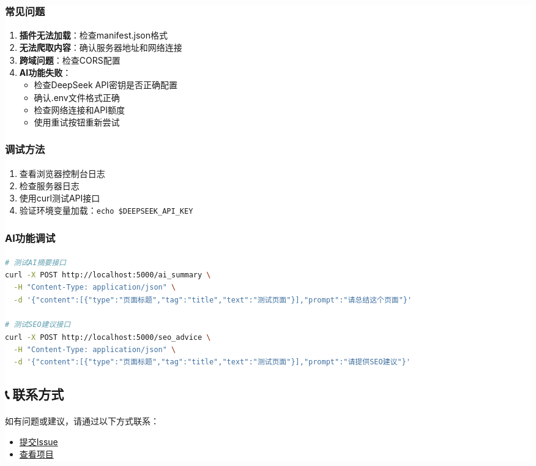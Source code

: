 ### 常见问题
1. **插件无法加载**：检查manifest.json格式
2. **无法爬取内容**：确认服务器地址和网络连接
3. **跨域问题**：检查CORS配置
4. **AI功能失败**：
   - 检查DeepSeek API密钥是否正确配置
   - 确认.env文件格式正确
   - 检查网络连接和API额度
   - 使用重试按钮重新尝试

### 调试方法
1. 查看浏览器控制台日志
2. 检查服务器日志
3. 使用curl测试API接口
4. 验证环境变量加载：`echo $DEEPSEEK_API_KEY`

### AI功能调试
```bash
# 测试AI摘要接口
curl -X POST http://localhost:5000/ai_summary \
  -H "Content-Type: application/json" \
  -d '{"content":[{"type":"页面标题","tag":"title","text":"测试页面"}],"prompt":"请总结这个页面"}'

# 测试SEO建议接口  
curl -X POST http://localhost:5000/seo_advice \
  -H "Content-Type: application/json" \
  -d '{"content":[{"type":"页面标题","tag":"title","text":"测试页面"}],"prompt":"请提供SEO建议"}'
```

## 📞 联系方式

如有问题或建议，请通过以下方式联系：
- [提交Issue](https://github.com/Will-Huangr/web-crawler-chrome-extension/issues)
- [查看项目](https://github.com/Will-Huangr/web-crawler-chrome-extension) 
